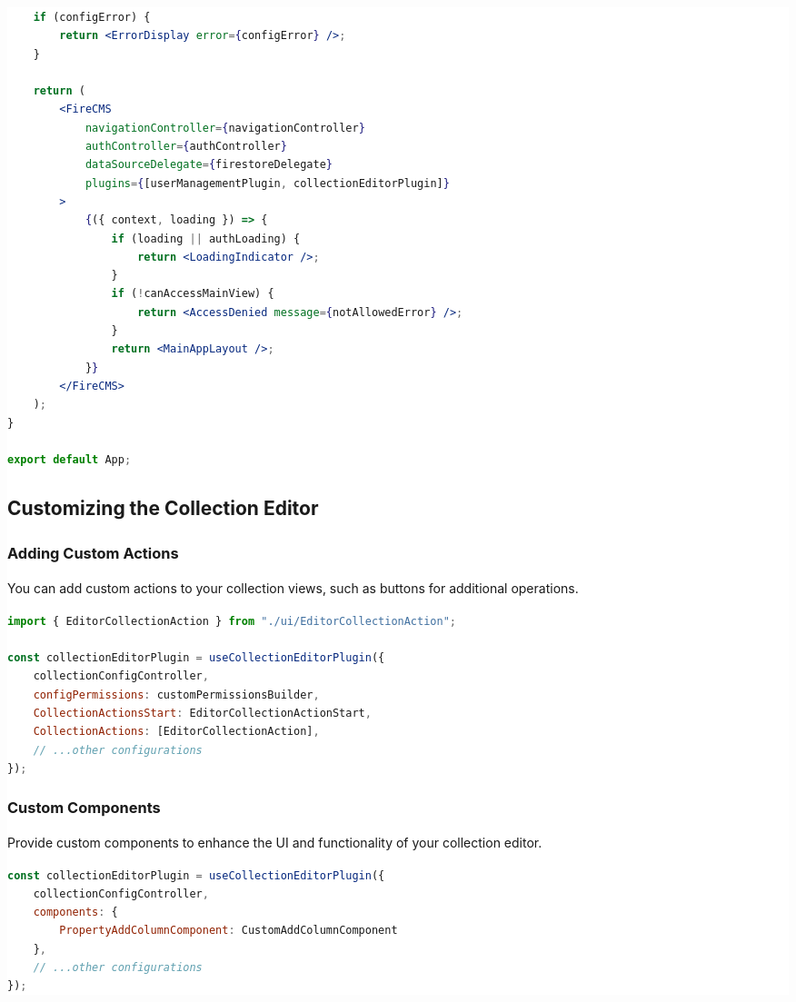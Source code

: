 ```jsx
    if (configError) {
        return <ErrorDisplay error={configError} />;
    }

    return (
        <FireCMS
            navigationController={navigationController}
            authController={authController}
            dataSourceDelegate={firestoreDelegate}
            plugins={[userManagementPlugin, collectionEditorPlugin]}
        >
            {({ context, loading }) => {
                if (loading || authLoading) {
                    return <LoadingIndicator />;
                }
                if (!canAccessMainView) {
                    return <AccessDenied message={notAllowedError} />;
                }
                return <MainAppLayout />;
            }}
        </FireCMS>
    );
}

export default App;
```

## Customizing the Collection Editor

### Adding Custom Actions

You can add custom actions to your collection views, such as buttons for additional operations.

```jsx
import { EditorCollectionAction } from "./ui/EditorCollectionAction";

const collectionEditorPlugin = useCollectionEditorPlugin({
    collectionConfigController,
    configPermissions: customPermissionsBuilder,
    CollectionActionsStart: EditorCollectionActionStart,
    CollectionActions: [EditorCollectionAction],
    // ...other configurations
});
```

### Custom Components

Provide custom components to enhance the UI and functionality of your collection editor.

```jsx
const collectionEditorPlugin = useCollectionEditorPlugin({
    collectionConfigController,
    components: {
        PropertyAddColumnComponent: CustomAddColumnComponent
    },
    // ...other configurations
});
```
